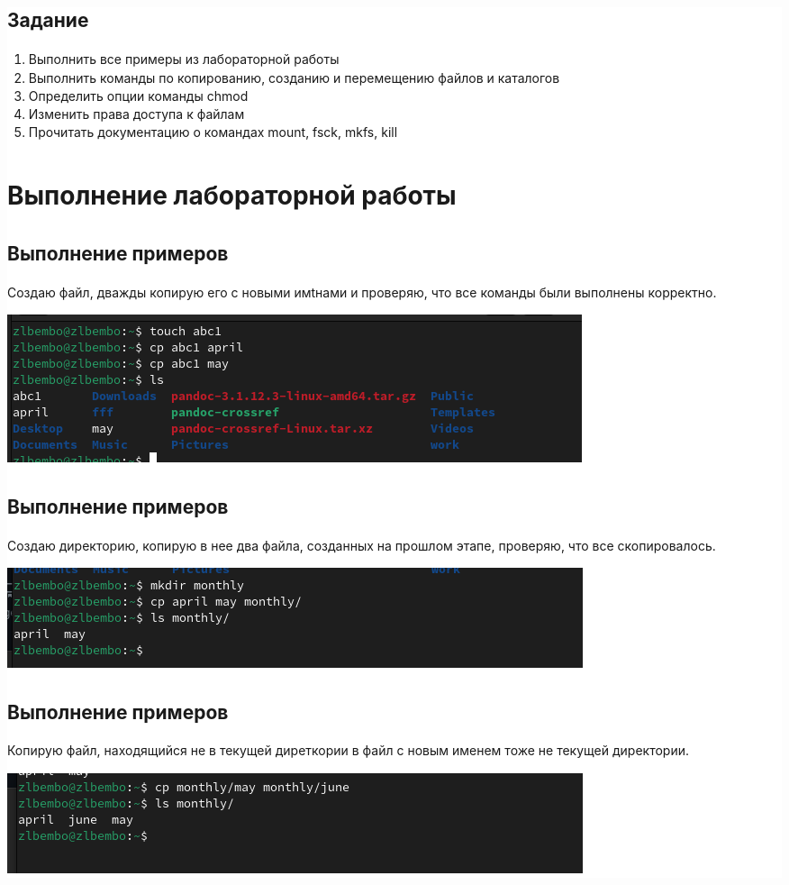 ## Задание

1. Выполнить все примеры из лабораторной работы
2. Выполнить команды по копированию, созданию и перемещению файлов и каталогов
3. Определить опции команды chmod
4. Изменить права доступа к файлам
5. Прочитать документацию о командах mount, fsck, mkfs, kill

# Выполнение лабораторной работы

## Выполнение примеров

Создаю файл, дважды копирую его с новыми имtнами и проверяю, что все команды были выполнены корректно.

![Создание файла](image/1.png)

## Выполнение примеров

Создаю директорию, копирую в нее два файла, созданных на прошлом этапе, проверяю, что все скопировалось.

![Создание директории](image/2.png)

## Выполнение примеров

Копирую файл, находящийся не в текущей диреткории в файл с новым именем тоже не  текущей директории.

![Копирование файла](image/3.png)
